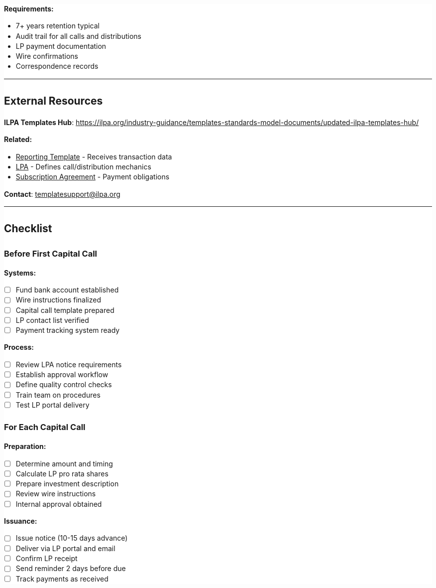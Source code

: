 **Requirements:**
- 7+ years retention typical
- Audit trail for all calls and distributions
- LP payment documentation
- Wire confirmations
- Correspondence records

---

## External Resources

**ILPA Templates Hub**: https://ilpa.org/industry-guidance/templates-standards-model-documents/updated-ilpa-templates-hub/

**Related:**
- [Reporting Template](../reporting/reporting-template.md) - Receives transaction data
- [LPA](../../3-fundraising/legal-docs/lpa/README.md) - Defines call/distribution mechanics
- [Subscription Agreement](../../3-fundraising/legal-docs/subscription/README.md) - Payment obligations

**Contact**: templatesupport@ilpa.org

---

## Checklist

### Before First Capital Call

**Systems:**
- [ ] Fund bank account established
- [ ] Wire instructions finalized
- [ ] Capital call template prepared
- [ ] LP contact list verified
- [ ] Payment tracking system ready

**Process:**
- [ ] Review LPA notice requirements
- [ ] Establish approval workflow
- [ ] Define quality control checks
- [ ] Train team on procedures
- [ ] Test LP portal delivery

### For Each Capital Call

**Preparation:**
- [ ] Determine amount and timing
- [ ] Calculate LP pro rata shares
- [ ] Prepare investment description
- [ ] Review wire instructions
- [ ] Internal approval obtained

**Issuance:**
- [ ] Issue notice (10-15 days advance)
- [ ] Deliver via LP portal and email
- [ ] Confirm LP receipt
- [ ] Send reminder 2 days before due
- [ ] Track payments as received
